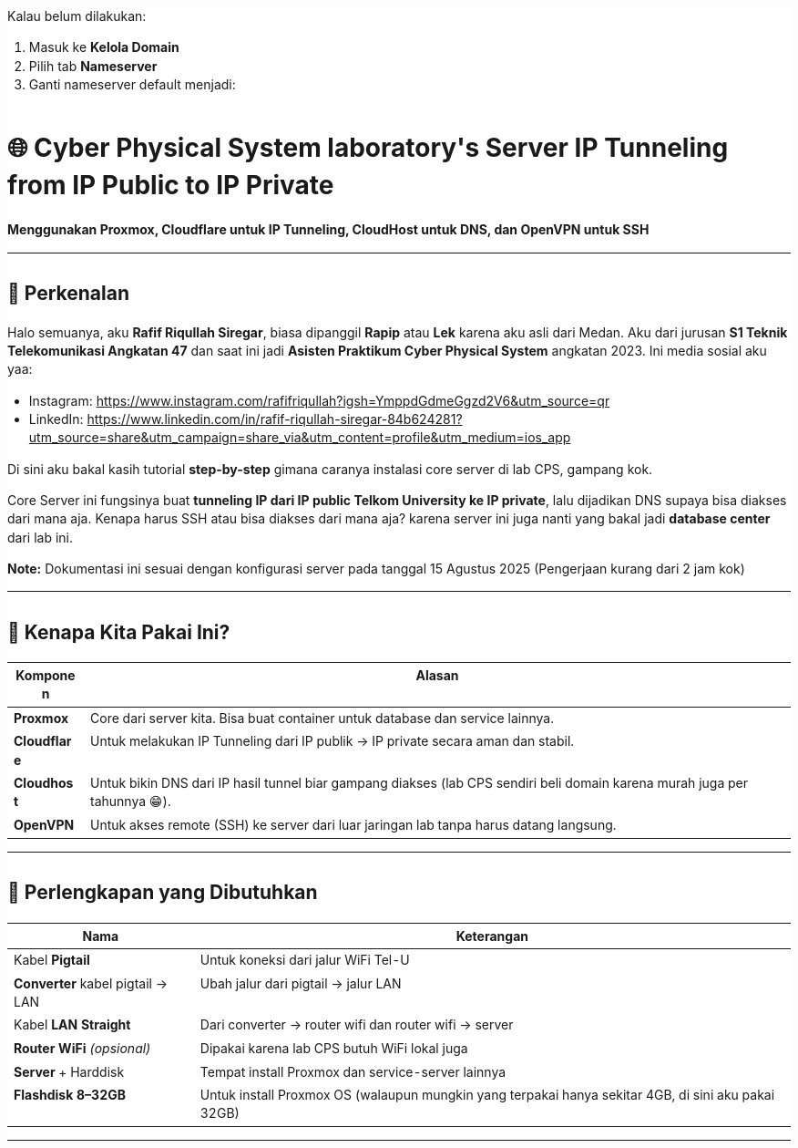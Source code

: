 Kalau belum dilakukan:
1. Masuk ke **Kelola Domain**
2. Pilih tab **Nameserver**
3. Ganti nameserver default menjadi:
# 🌐 Cyber Physical System laboratory's Server IP Tunneling from IP Public to IP Private

**Menggunakan Proxmox, Cloudflare untuk IP Tunneling, CloudHost untuk DNS, dan OpenVPN untuk SSH**

---

## 👋 Perkenalan

Halo semuanya, aku **Rafif Riqullah Siregar**, biasa dipanggil **Rapip** atau **Lek** karena aku asli dari Medan. Aku dari jurusan **S1 Teknik Telekomunikasi Angkatan 47** dan saat ini jadi **Asisten Praktikum Cyber Physical System** angkatan 2023.
Ini media sosial aku yaa:
- Instagram: https://www.instagram.com/rafifriqullah?igsh=YmppdGdmeGgzd2V6&utm_source=qr 
- LinkedIn: https://www.linkedin.com/in/rafif-riqullah-siregar-84b624281?utm_source=share&utm_campaign=share_via&utm_content=profile&utm_medium=ios_app 

Di sini aku bakal kasih tutorial **step-by-step** gimana caranya instalasi core server di lab CPS, gampang kok.

Core Server ini fungsinya buat **tunneling IP dari IP public Telkom University ke IP private**, lalu dijadikan DNS supaya bisa diakses dari mana aja. Kenapa harus SSH atau bisa diakses dari mana aja? karena server ini juga nanti yang bakal jadi **database center** dari lab ini.

**Note:** Dokumentasi ini sesuai dengan konfigurasi server pada tanggal 15 Agustus 2025 (Pengerjaan kurang dari 2 jam kok)


---

## 🔧 Kenapa Kita Pakai Ini?

| Komponen | Alasan |
|---------|--------|
| **Proxmox** | Core dari server kita. Bisa buat container untuk database dan service lainnya. |
| **Cloudflare** | Untuk melakukan IP Tunneling dari IP publik → IP private secara aman dan stabil. |
| **Cloudhost** | Untuk bikin DNS dari IP hasil tunnel biar gampang diakses (lab CPS sendiri beli domain karena murah juga per tahunnya 😁). |
| **OpenVPN** | Untuk akses remote (SSH) ke server dari luar jaringan lab tanpa harus datang langsung. |

---

## 🧰 Perlengkapan yang Dibutuhkan

| Nama | Keterangan |
|------|------------|
| Kabel **Pigtail** | Untuk koneksi dari jalur WiFi Tel-U |
| **Converter** kabel pigtail → LAN | Ubah jalur dari pigtail → jalur LAN |
| Kabel **LAN Straight** | Dari converter → router wifi dan router wifi → server |
| **Router WiFi** *(opsional)* | Dipakai karena lab CPS butuh WiFi lokal juga |
| **Server** + Harddisk | Tempat install Proxmox dan service-server lainnya |
| **Flashdisk 8–32GB** | Untuk install Proxmox OS (walaupun mungkin yang terpakai hanya sekitar 4GB, di sini aku pakai 32GB) |

---